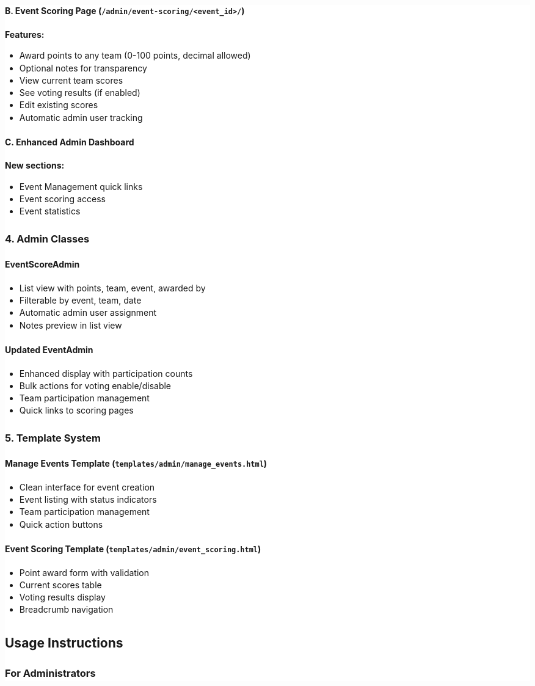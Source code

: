 #### B. Event Scoring Page (`/admin/event-scoring/<event_id>/`)
**Features:**
- Award points to any team (0-100 points, decimal allowed)
- Optional notes for transparency
- View current team scores
- See voting results (if enabled)
- Edit existing scores
- Automatic admin user tracking

#### C. Enhanced Admin Dashboard
**New sections:**
- Event Management quick links
- Event scoring access
- Event statistics

### 4. Admin Classes

#### EventScoreAdmin
- List view with points, team, event, awarded by
- Filterable by event, team, date
- Automatic admin user assignment
- Notes preview in list view

#### Updated EventAdmin
- Enhanced display with participation counts
- Bulk actions for voting enable/disable
- Team participation management
- Quick links to scoring pages

### 5. Template System

#### Manage Events Template (`templates/admin/manage_events.html`)
- Clean interface for event creation
- Event listing with status indicators
- Team participation management
- Quick action buttons

#### Event Scoring Template (`templates/admin/event_scoring.html`)
- Point award form with validation
- Current scores table
- Voting results display
- Breadcrumb navigation

## Usage Instructions

### For Administrators
